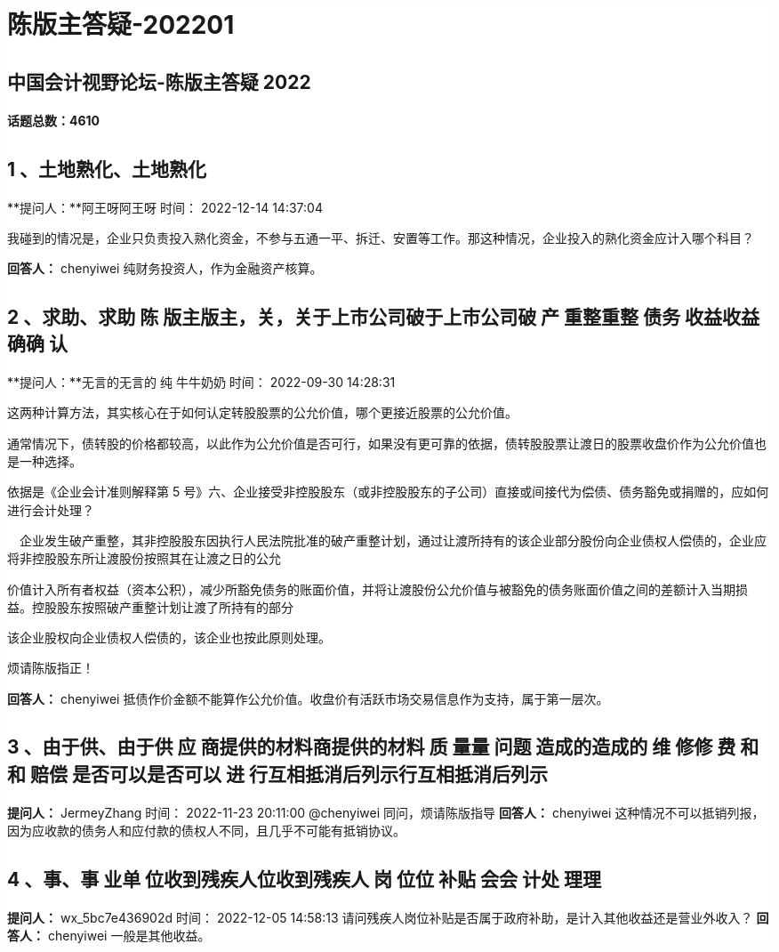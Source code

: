 # 陈版主答疑-202201

## 中国会计视野论坛-陈版主答疑 2022

**话题总数：4610**

## 1 、土地熟化、土地熟化

**提问人：**阿王呀阿王呀 时间： 2022-12-14 14:37:04

我碰到的情况是，企业只负责投入熟化资金，不参与五通一平、拆迁、安置等工作。那这种情况，企业投入的熟化资金应计入哪个科目？


**回答人：** chenyiwei
纯财务投资人，作为金融资产核算。

## 2 、求助、求助 陈 版主版主，关，关于上市公司破于上市公司破 产 重整重整 债务 收益收益确确 认

**提问人：**无言的无言的 纯 牛牛奶奶 时间： 2022-09-30 14:28:31

这两种计算方法，其实核心在于如何认定转股股票的公允价值，哪个更接近股票的公允价值。

通常情况下，债转股的价格都较高，以此作为公允价值是否可行，如果没有更可靠的依据，债转股股票让渡日的股票收盘价作为公允价值也是一种选择。

依据是《企业会计准则解释第 5 号》六、企业接受非控股股东（或非控股股东的子公司）直接或间接代为偿债、债务豁免或捐赠的，应如何进行会计处理？

　企业发生破产重整，其非控股股东因执行人民法院批准的破产重整计划，通过让渡所持有的该企业部分股份向企业债权人偿债的，企业应将非控股股东所让渡股份按照其在让渡之日的公允

价值计入所有者权益（资本公积），减少所豁免债务的账面价值，并将让渡股份公允价值与被豁免的债务账面价值之间的差额计入当期损益。控股股东按照破产重整计划让渡了所持有的部分

该企业股权向企业债权人偿债的，该企业也按此原则处理。

烦请陈版指正！


**回答人：** chenyiwei
抵债作价金额不能算作公允价值。收盘价有活跃市场交易信息作为支持，属于第一层次。

## 3 、由于供、由于供 应 商提供的材料商提供的材料 质 量量 问题 造成的造成的 维 修修 费 和和 赔偿 是否可以是否可以 进 行互相抵消后列示行互相抵消后列示


**提问人：** JermeyZhang 时间： 2022-11-23 20:11:00
@chenyiwei 同问，烦请陈版指导
**回答人：** chenyiwei
这种情况不可以抵销列报，因为应收款的债务人和应付款的债权人不同，且几乎不可能有抵销协议。

## 4 、事、事 业单 位收到残疾人位收到残疾人 岗 位位 补贴 会会 计处 理理


**提问人：** wx_5bc7e436902d 时间： 2022-12-05 14:58:13
请问残疾人岗位补贴是否属于政府补助，是计入其他收益还是营业外收入？
**回答人：** chenyiwei
一般是其他收益。
